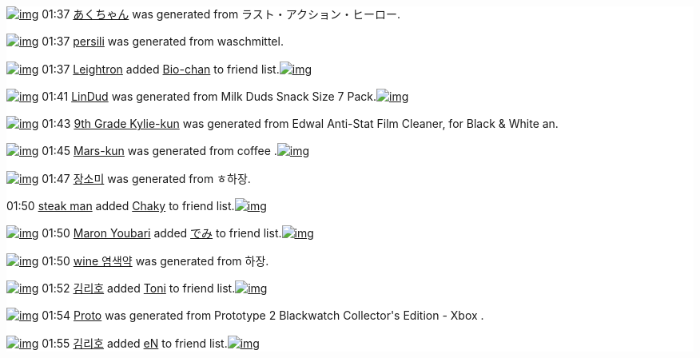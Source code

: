 [![img](http://www.deviantsart.com/3fijhj0.png)](http://www.barcodekanojo.com/kanojo/3153090/%E3%81%82%E3%81%8F%E3%81%A1%E3%82%83%E3%82%93) 01:37 [あくちゃん](http://www.barcodekanojo.com/kanojo/3153090/%E3%81%82%E3%81%8F%E3%81%A1%E3%82%83%E3%82%93) was generated from ラスト・アクション・ヒーロー.

[![img](http://www.deviantsart.com/2qgbbcl.png)](http://www.barcodekanojo.com/kanojo/3153091/persili) 01:37 [persili](http://www.barcodekanojo.com/kanojo/3153091/persili) was generated from waschmittel.

[![img](http://www.deviantsart.com/17bp6vg.jpeg)](http://www.barcodekanojo.com/user/453140/Leightron) 01:37 [Leightron](http://www.barcodekanojo.com/user/453140/Leightron) added [Bio-chan](http://www.barcodekanojo.com/kanojo/2872171/Bio-chan) to friend list.[![img](http://www.deviantsart.com/35ntgsn.png)](http://www.barcodekanojo.com/kanojo/2872171/Bio-chan) 

[![img](http://www.deviantsart.com/2k2qp1q.png)](http://www.barcodekanojo.com/kanojo/3153092/LinDud) 01:41 [LinDud](http://www.barcodekanojo.com/kanojo/3153092/LinDud) was generated from Milk Duds Snack Size 7 Pack.[![img](http://www.deviantsart.com/2anv58o.jpeg)](http://www.barcodekanojo.com/product_images/barcode/5943148/1412786420/50x50xMilk,P20Duds,P20Snack,P20Size,P207,P20Pack.jpg,qw=88,ah=88.pagespeed.ic.PwrIFNwjFw.jpg) 

[![img](http://www.deviantsart.com/3i04bau.png)](http://www.barcodekanojo.com/kanojo/3153093/9th%20Grade%20Kylie-kun) 01:43 [9th Grade Kylie-kun](http://www.barcodekanojo.com/kanojo/3153093/9th%20Grade%20Kylie-kun) was generated from Edwal Anti-Stat Film Cleaner, for Black &amp; White an.

[![img](http://www.deviantsart.com/38ej8or.png)](http://www.barcodekanojo.com/kanojo/3153094/Mars-kun) 01:45 [Mars-kun](http://www.barcodekanojo.com/kanojo/3153094/Mars-kun) was generated from coffee .[![img](http://www.deviantsart.com/19o48vq.jpeg)](http://www.barcodekanojo.com/product_images/barcode/5943150/1412786701/coffee%20.jpg) 

[![img](http://www.deviantsart.com/1bqj325.png)](http://www.barcodekanojo.com/kanojo/3153095/%EC%9E%A5%EC%86%8C%EB%AF%B8) 01:47 [장소미](http://www.barcodekanojo.com/kanojo/3153095/%EC%9E%A5%EC%86%8C%EB%AF%B8) was generated from ㅎ하장.

01:50 [steak man](http://www.barcodekanojo.com/user/468363/steak%20man) added [Chaky](http://www.barcodekanojo.com/kanojo/2851656/Chaky) to friend list.[![img](http://www.deviantsart.com/24iba0e.png)](http://www.barcodekanojo.com/kanojo/2851656/Chaky) 

[![img](http://www.deviantsart.com/1vr32eu.jpeg)](http://www.barcodekanojo.com/user/212228/Maron%20Youbari) 01:50 [Maron Youbari](http://www.barcodekanojo.com/user/212228/Maron%20Youbari) added [でみ](http://www.barcodekanojo.com/kanojo/3107093/%E3%81%A7%E3%81%BF) to friend list.[![img](http://www.deviantsart.com/3cf291d.png)](http://www.barcodekanojo.com/kanojo/3107093/%E3%81%A7%E3%81%BF) 

[![img](http://www.deviantsart.com/vi8vj2.png)](http://www.barcodekanojo.com/kanojo/3153096/wine%20%EC%97%BC%EC%83%89%EC%95%BD) 01:50 [wine 염색약](http://www.barcodekanojo.com/kanojo/3153096/wine%20%EC%97%BC%EC%83%89%EC%95%BD) was generated from 하장.

[![img](http://www.deviantsart.com/3i0h8m8.jpeg)](http://www.barcodekanojo.com/user/490708/%EA%B9%80%EB%A6%AC%ED%98%B8) 01:52 [김리호](http://www.barcodekanojo.com/user/490708/%EA%B9%80%EB%A6%AC%ED%98%B8) added [Toni](http://www.barcodekanojo.com/kanojo/2813630/Toni) to friend list.[![img](http://www.deviantsart.com/2bhpgk7.png)](http://www.barcodekanojo.com/kanojo/2813630/Toni) 

[![img](http://www.deviantsart.com/3421pfr.png)](http://www.barcodekanojo.com/kanojo/3153097/Proto) 01:54 [Proto](http://www.barcodekanojo.com/kanojo/3153097/Proto) was generated from Prototype 2 Blackwatch Collector's Edition - Xbox .

[![img](http://www.deviantsart.com/3i0h8m8.jpeg)](http://www.barcodekanojo.com/user/490708/%EA%B9%80%EB%A6%AC%ED%98%B8) 01:55 [김리호](http://www.barcodekanojo.com/user/490708/%EA%B9%80%EB%A6%AC%ED%98%B8) added [eN](http://www.barcodekanojo.com/kanojo/2960368/eN) to friend list.[![img](http://www.deviantsart.com/1ag0ukn.png)](http://www.barcodekanojo.com/kanojo/2960368/eN) 
